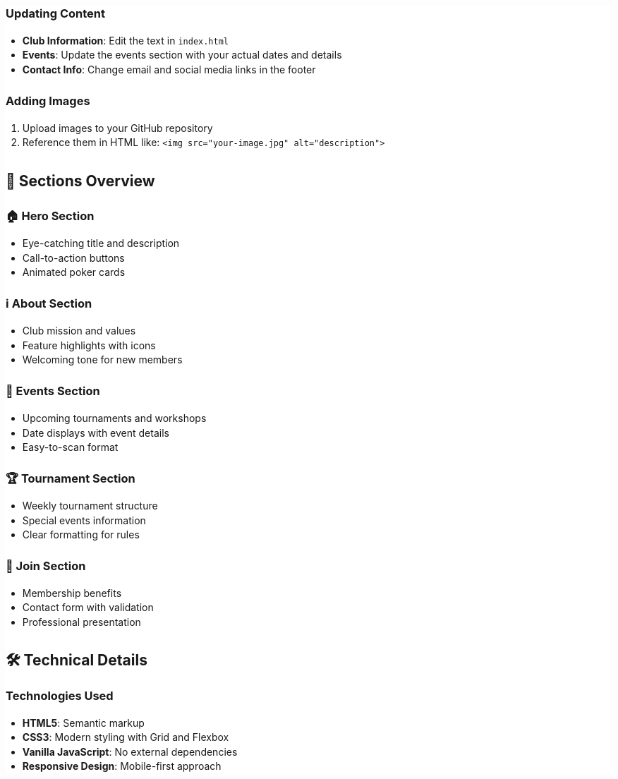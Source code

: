 ### Updating Content

- **Club Information**: Edit the text in `index.html`
- **Events**: Update the events section with your actual dates and details
- **Contact Info**: Change email and social media links in the footer

### Adding Images

1. Upload images to your GitHub repository
2. Reference them in HTML like: `<img src="your-image.jpg" alt="description">`

## 📱 Sections Overview

### 🏠 Hero Section

- Eye-catching title and description
- Call-to-action buttons
- Animated poker cards

### ℹ️ About Section

- Club mission and values
- Feature highlights with icons
- Welcoming tone for new members

### 📅 Events Section

- Upcoming tournaments and workshops
- Date displays with event details
- Easy-to-scan format

### 🏆 Tournament Section

- Weekly tournament structure
- Special events information
- Clear formatting for rules

### 🤝 Join Section

- Membership benefits
- Contact form with validation
- Professional presentation

## 🛠️ Technical Details

### Technologies Used

- **HTML5**: Semantic markup
- **CSS3**: Modern styling with Grid and Flexbox
- **Vanilla JavaScript**: No external dependencies
- **Responsive Design**: Mobile-first approach
